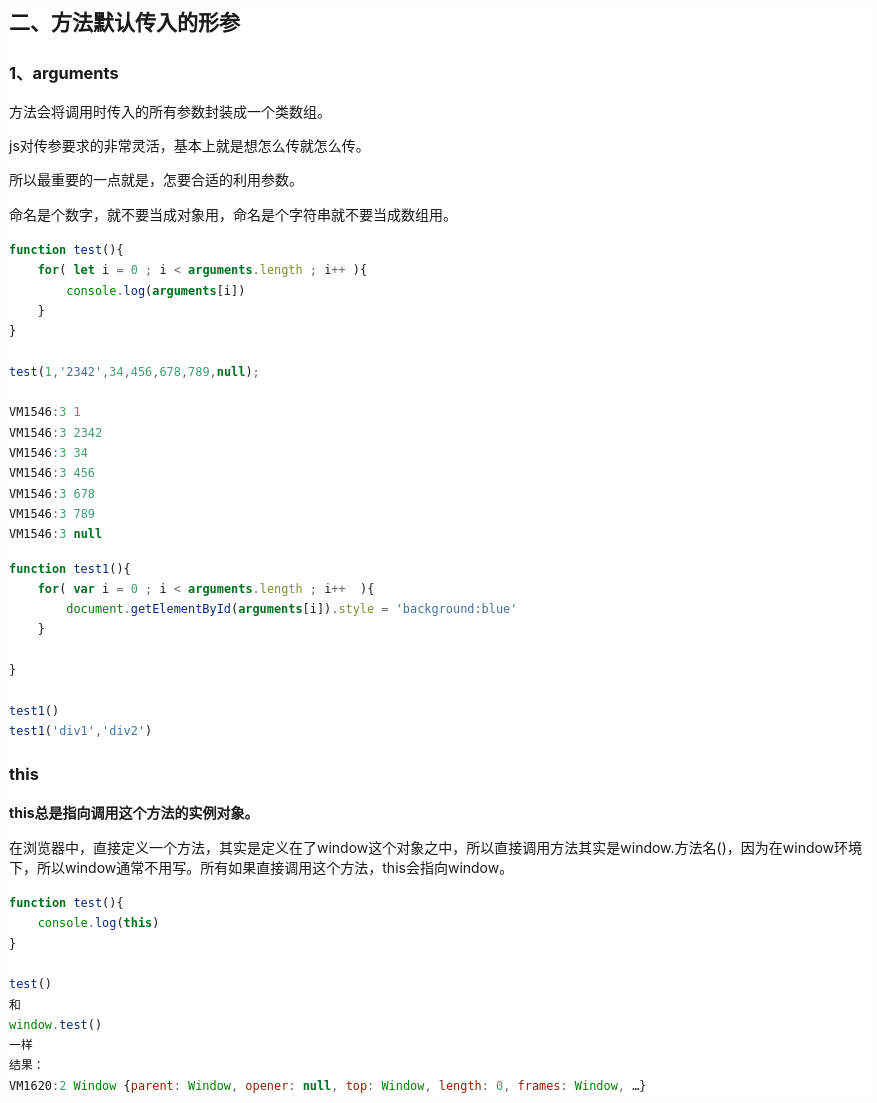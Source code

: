 ```java
```

## 二、方法默认传入的形参

### 1、arguments

方法会将调用时传入的所有参数封装成一个类数组。

js对传参要求的非常灵活，基本上就是想怎么传就怎么传。

所以最重要的一点就是，怎要合适的利用参数。

命名是个数字，就不要当成对象用，命名是个字符串就不要当成数组用。

```javascript
function test(){
    for( let i = 0 ; i < arguments.length ; i++ ){
        console.log(arguments[i])
    }
}

test(1,'2342',34,456,678,789,null);

VM1546:3 1
VM1546:3 2342
VM1546:3 34
VM1546:3 456
VM1546:3 678
VM1546:3 789
VM1546:3 null
```

```javascript
function test1(){
    for( var i = 0 ; i < arguments.length ; i++  ){
        document.getElementById(arguments[i]).style = 'background:blue'
    }
    
}

test1()
test1('div1','div2')
```

### this

**this总是指向调用这个方法的实例对象。**

在浏览器中，直接定义一个方法，其实是定义在了window这个对象之中，所以直接调用方法其实是window.方法名()，因为在window环境下，所以window通常不用写。所有如果直接调用这个方法，this会指向window。

```javascript
function test(){
    console.log(this)
}

test()
和
window.test()
一样
结果：
VM1620:2 Window {parent: Window, opener: null, top: Window, length: 0, frames: Window, …}
```
